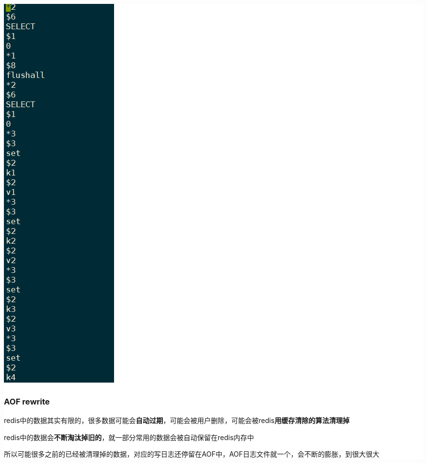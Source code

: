 ![image-20210330212817187](../picture/%E5%9F%BA%E4%BA%8ERedis%E7%9A%84%E9%AB%98%E5%B9%B6%E5%8F%91%E9%A2%84%E7%BA%A6%E6%8A%A2%E8%B4%AD%E7%B3%BB%E7%BB%9F/image-20210330212817187.png)





### AOF rewrite



redis中的数据其实有限的，很多数据可能会**自动过期**，可能会被用户删除，可能会被redis**用缓存清除的算法清理掉**

redis中的数据会**不断淘汰掉旧的**，就一部分常用的数据会被自动保留在redis内存中

 

所以可能很多之前的已经被清理掉的数据，对应的写日志还停留在AOF中，AOF日志文件就一个，会不断的膨胀，到很大很大
